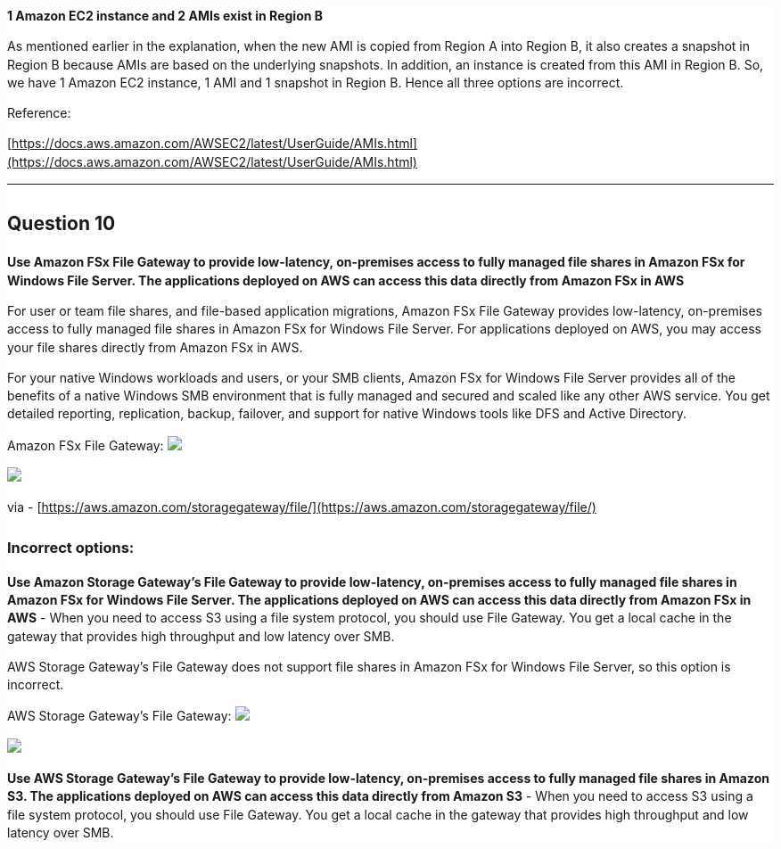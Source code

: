 **1 Amazon EC2 instance and 2 AMIs exist in Region B**

As mentioned earlier in the explanation, when the new AMI is copied from Region A into Region B, it also creates a snapshot in Region B because AMIs are based on the underlying snapshots. In addition, an instance is created from this AMI in Region B. So, we have 1 Amazon EC2 instance, 1 AMI and 1 snapshot in Region B. Hence all three options are incorrect.

Reference:

[https://docs.aws.amazon.com/AWSEC2/latest/UserGuide/AMIs.html](https://docs.aws.amazon.com/AWSEC2/latest/UserGuide/AMIs.html)

---

## Question 10
**Use Amazon FSx File Gateway to provide low-latency, on-premises access to fully managed file shares in Amazon FSx for Windows File Server. The applications deployed on AWS can access this data directly from Amazon FSx in AWS**

For user or team file shares, and file-based application migrations, Amazon FSx File Gateway provides low-latency, on-premises access to fully managed file shares in Amazon FSx for Windows File Server. For applications deployed on AWS, you may access your file shares directly from Amazon FSx in AWS.

For your native Windows workloads and users, or your SMB clients, Amazon FSx for Windows File Server provides all of the benefits of a native Windows SMB environment that is fully managed and secured and scaled like any other AWS service. You get detailed reporting, replication, backup, failover, and support for native Windows tools like DFS and Active Directory.

Amazon FSx File Gateway: ![](https://d1.awsstatic.com/cloud-storage/Amazon%20FSx%20File%20Gateway%20How%20It%20Works%20Diagram.edbf58e4917d47d04e5a5c22132d44bd92733bf5.png)

![](https://d1.awsstatic.com/cloud-storage/Amazon%20FSx%20File%20Gateway%20How%20It%20Works%20Diagram.edbf58e4917d47d04e5a5c22132d44bd92733bf5.png)

via - [https://aws.amazon.com/storagegateway/file/](https://aws.amazon.com/storagegateway/file/)

### Incorrect options:

**Use Amazon Storage Gateway’s File Gateway to provide low-latency, on-premises access to fully managed file shares in Amazon FSx for Windows File Server. The applications deployed on AWS can access this data directly from Amazon FSx in AWS** - When you need to access S3 using a file system protocol, you should use File Gateway. You get a local cache in the gateway that provides high throughput and low latency over SMB.

AWS Storage Gateway’s File Gateway does not support file shares in Amazon FSx for Windows File Server, so this option is incorrect.

AWS Storage Gateway’s File Gateway: ![](https://d1.awsstatic.com/cloud-storage/Amazon%20S3%20File%20Gateway%20How%20It%20Works%20Diagram.96e9f7180c6ec8b6212b4d6fadc4a9ac4507b421.png)

![](https://d1.awsstatic.com/cloud-storage/Amazon%20S3%20File%20Gateway%20How%20It%20Works%20Diagram.96e9f7180c6ec8b6212b4d6fadc4a9ac4507b421.png)

**Use AWS Storage Gateway’s File Gateway to provide low-latency, on-premises access to fully managed file shares in Amazon S3. The applications deployed on AWS can access this data directly from Amazon S3** - When you need to access S3 using a file system protocol, you should use File Gateway. You get a local cache in the gateway that provides high throughput and low latency over SMB.
